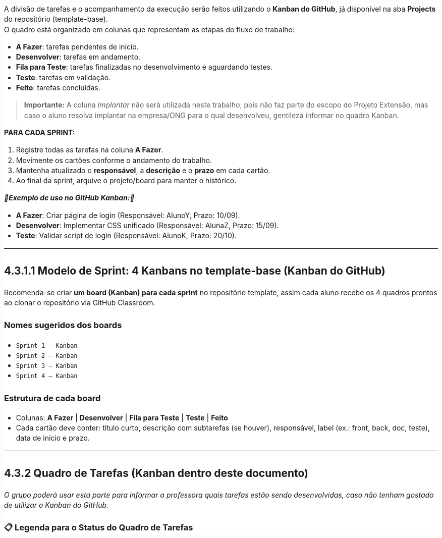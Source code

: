 A divisão de tarefas e o acompanhamento da execução serão feitos utilizando o **Kanban do GitHub**, já disponível na aba **Projects** do repositório (template-base).  
O quadro está organizado em colunas que representam as etapas do fluxo de trabalho:

- **A Fazer**: tarefas pendentes de início.  
- **Desenvolver**: tarefas em andamento.  
- **Fila para Teste**: tarefas finalizadas no desenvolvimento e aguardando testes.  
- **Teste**: tarefas em validação.  
- **Feito**: tarefas concluídas.

> **Importante:** A coluna *Implantar* não será utilizada neste trabalho, pois não faz parte do escopo do Projeto Extensão, mas caso o aluno resolva implantar na empresa/ONG para o qual desenvolveu, gentileza informar no quadro Kanban.

**PARA CADA SPRINT:**
1. Registre todas as tarefas na coluna **A Fazer**.  
2. Movimente os cartões conforme o andamento do trabalho.  
3. Mantenha atualizado o **responsável**, a **descrição** e o **prazo** em cada cartão.  
4. Ao final da sprint, arquive o projeto/board para manter o histórico.

**_📌Exemplo de uso no GitHub Kanban:📌_**  
- **A Fazer**: Criar página de login (Responsável: AlunoY, Prazo: 10/09).  
- **Desenvolver**: Implementar CSS unificado (Responsável: AlunaZ, Prazo: 15/09).  
- **Teste**: Validar script de login (Responsável: AlunoK, Prazo: 20/10).  


---

## 4.3.1.1 Modelo de Sprint: 4 Kanbans no template-base (Kanban do GitHub)

Recomenda-se criar **um board (Kanban) para cada sprint** no repositório template, assim cada aluno recebe os 4 quadros prontos ao clonar o repositório via GitHub Classroom.

### Nomes sugeridos dos boards
- `Sprint 1 — Kanban`  
- `Sprint 2 — Kanban`  
- `Sprint 3 — Kanban`  
- `Sprint 4 — Kanban`

### Estrutura de cada board
- Colunas: **A Fazer** | **Desenvolver** | **Fila para Teste** | **Teste** | **Feito**  
- Cada cartão deve conter: título curto, descrição com subtarefas (se houver), responsável, label (ex.: front, back, doc, teste), data de início e prazo.

---

## 4.3.2 Quadro de Tarefas (Kanban dentro deste documento)
_O grupo poderá usar esta parte para informar a professora quais tarefas estão sendo desenvolvidas, caso não tenham gostado de utilizar o Kanban do GitHub._

### 📋 Legenda para o Status do Quadro de Tarefas
